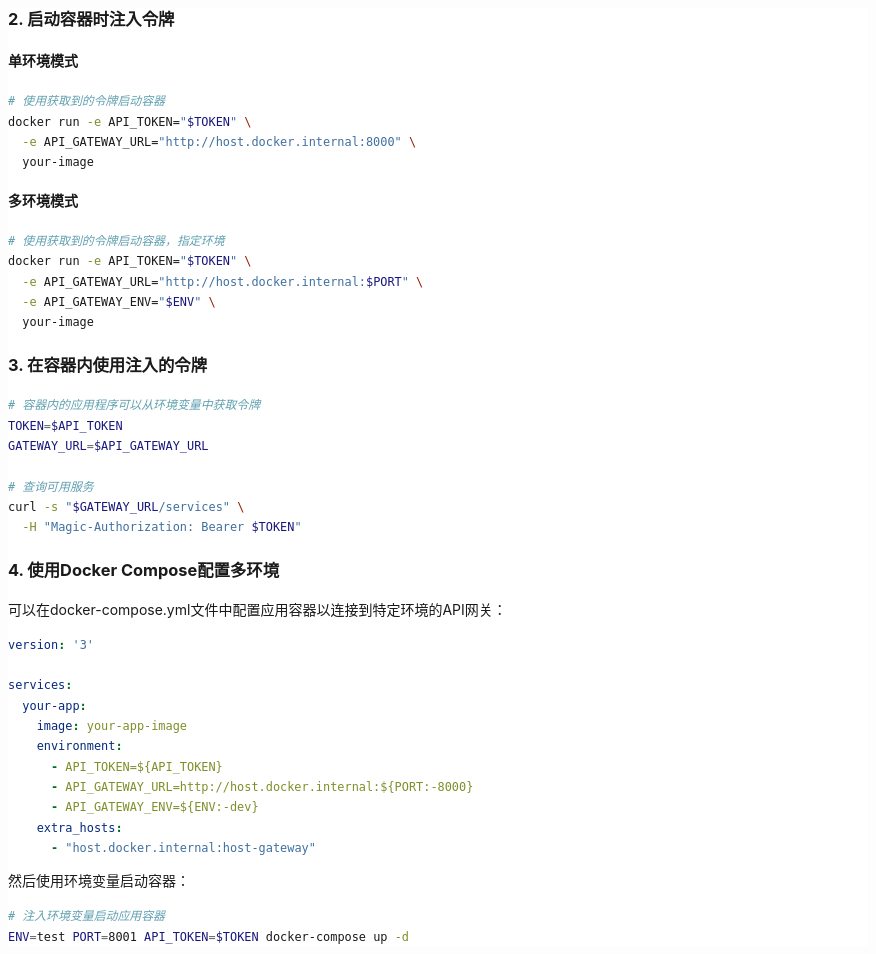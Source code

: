 ### 2. 启动容器时注入令牌

#### 单环境模式

```bash
# 使用获取到的令牌启动容器
docker run -e API_TOKEN="$TOKEN" \
  -e API_GATEWAY_URL="http://host.docker.internal:8000" \
  your-image
```

#### 多环境模式

```bash
# 使用获取到的令牌启动容器，指定环境
docker run -e API_TOKEN="$TOKEN" \
  -e API_GATEWAY_URL="http://host.docker.internal:$PORT" \
  -e API_GATEWAY_ENV="$ENV" \
  your-image
```

### 3. 在容器内使用注入的令牌

```bash
# 容器内的应用程序可以从环境变量中获取令牌
TOKEN=$API_TOKEN
GATEWAY_URL=$API_GATEWAY_URL

# 查询可用服务
curl -s "$GATEWAY_URL/services" \
  -H "Magic-Authorization: Bearer $TOKEN"
```

### 4. 使用Docker Compose配置多环境

可以在docker-compose.yml文件中配置应用容器以连接到特定环境的API网关：

```yaml
version: '3'

services:
  your-app:
    image: your-app-image
    environment:
      - API_TOKEN=${API_TOKEN}
      - API_GATEWAY_URL=http://host.docker.internal:${PORT:-8000}
      - API_GATEWAY_ENV=${ENV:-dev}
    extra_hosts:
      - "host.docker.internal:host-gateway"
```

然后使用环境变量启动容器：

```bash
# 注入环境变量启动应用容器
ENV=test PORT=8001 API_TOKEN=$TOKEN docker-compose up -d
```
